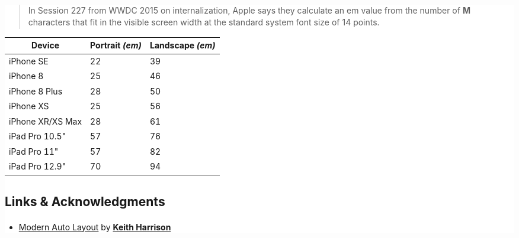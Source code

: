 > In Session 227 from WWDC 2015 on internalization, Apple says they calculate an em value from the number of **M** characters that fit in the visible screen width at the standard system font size of 14 points.

Device | Portrait _(em)_ | Landscape _(em)_
----|----|----
iPhone SE | 22 | 39
iPhone 8 | 25 | 46
iPhone 8 Plus | 28 | 50
iPhone XS | 25 | 56
iPhone XR/XS Max | 28 | 61
iPad Pro 10.5" | 57 | 76
iPad Pro 11" | 57 | 82
iPad Pro 12.9" | 70 | 94

## Links & Acknowledgments
* [Modern Auto Layout](https://useyourloaf.com/autolayout/) by **[Keith Harrison](https://github.com/kharrison)**
